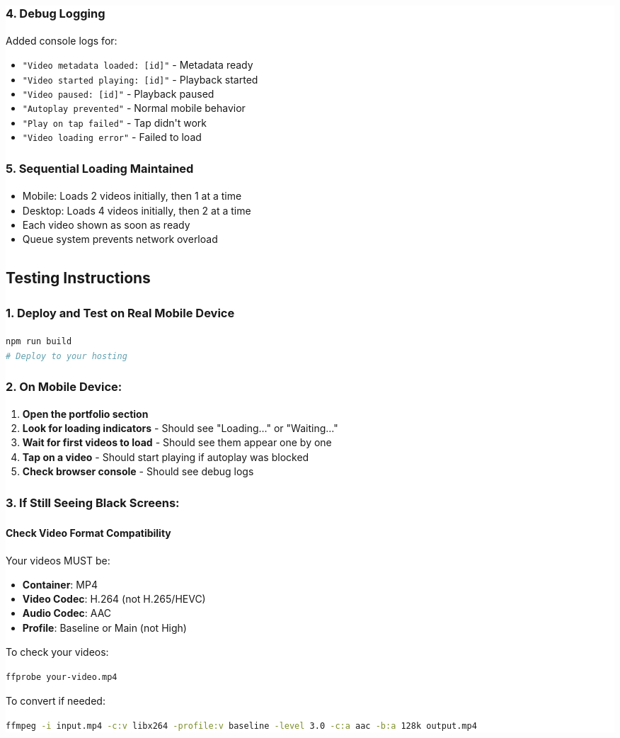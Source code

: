 ### 4. Debug Logging

Added console logs for:

- `"Video metadata loaded: [id]"` - Metadata ready
- `"Video started playing: [id]"` - Playback started
- `"Video paused: [id]"` - Playback paused
- `"Autoplay prevented"` - Normal mobile behavior
- `"Play on tap failed"` - Tap didn't work
- `"Video loading error"` - Failed to load

### 5. Sequential Loading Maintained

- Mobile: Loads 2 videos initially, then 1 at a time
- Desktop: Loads 4 videos initially, then 2 at a time
- Each video shown as soon as ready
- Queue system prevents network overload

## Testing Instructions

### 1. Deploy and Test on Real Mobile Device

```bash
npm run build
# Deploy to your hosting
```

### 2. On Mobile Device:

1. **Open the portfolio section**
2. **Look for loading indicators** - Should see "Loading..." or "Waiting..."
3. **Wait for first videos to load** - Should see them appear one by one
4. **Tap on a video** - Should start playing if autoplay was blocked
5. **Check browser console** - Should see debug logs

### 3. If Still Seeing Black Screens:

#### Check Video Format Compatibility

Your videos MUST be:

- **Container**: MP4
- **Video Codec**: H.264 (not H.265/HEVC)
- **Audio Codec**: AAC
- **Profile**: Baseline or Main (not High)

To check your videos:

```bash
ffprobe your-video.mp4
```

To convert if needed:

```bash
ffmpeg -i input.mp4 -c:v libx264 -profile:v baseline -level 3.0 -c:a aac -b:a 128k output.mp4
```
